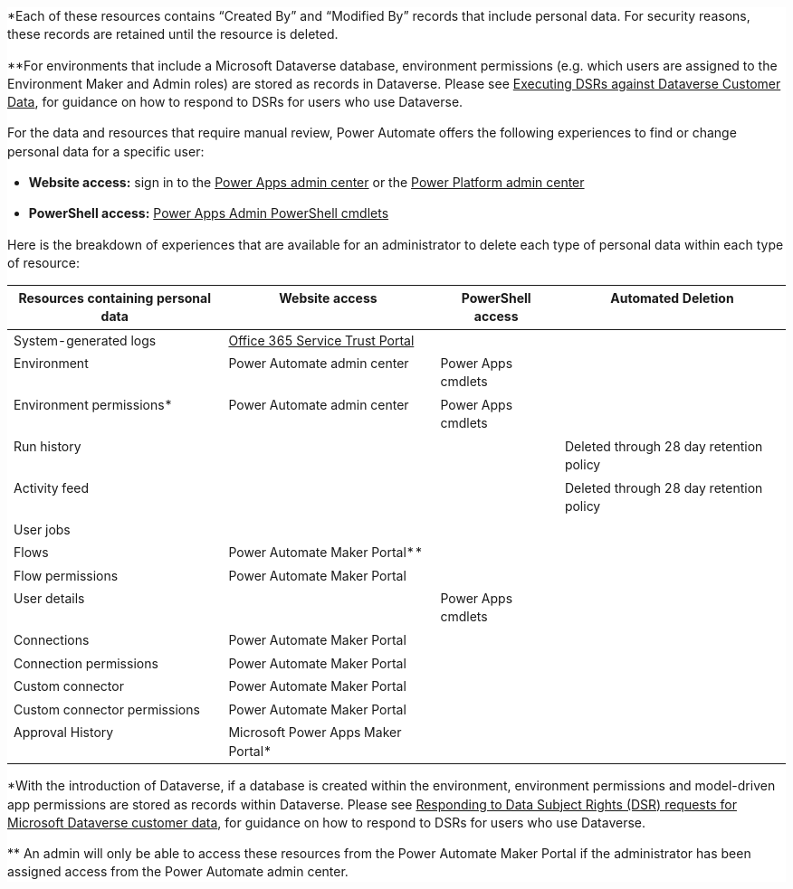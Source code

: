 *Each of these resources contains “Created By” and “Modified By” records that include personal data. For security reasons, these records are retained until the resource is deleted.

**For environments that include a Microsoft Dataverse database, environment permissions (e.g. which users are assigned to the Environment Maker and Admin roles) are stored as records in Dataverse. Please see [Executing DSRs against Dataverse Customer Data](/power-platform/admin/common-data-service-gdpr-dsr-guide), for guidance on how to respond to DSRs for users who use Dataverse.

For the data and resources that require manual review, Power Automate offers the following experiences to find or change personal data for a specific user:

* **Website access:** sign in to the [Power Apps admin center](https://admin.powerapps.com/) or the [Power Platform admin center](https://admin.powerplatform.microsoft.com/)

* **PowerShell access:**  [Power Apps Admin PowerShell cmdlets](/power-platform/admin/powerapps-powershell) 

Here is the breakdown of experiences that are available for an administrator to delete each type of personal data within each type of resource:

|Resources containing personal data|Website access|PowerShell access|Automated Deletion|
|-----|----|----|----|
|System-generated logs|[Office 365 Service Trust Portal](https://servicetrust.microsoft.com/)|||
|Environment|Power Automate admin center|Power Apps cmdlets||
|Environment permissions*|Power Automate admin center|Power Apps cmdlets||
|Run history||| Deleted through 28 day retention policy|
|Activity feed |||Deleted through 28 day retention policy|
|User jobs|| ||
|Flows|Power Automate Maker Portal**|||
|Flow permissions|Power Automate Maker Portal|||
|User details||Power Apps cmdlets||
|Connections|Power Automate Maker Portal| ||
|Connection permissions|Power Automate Maker Portal| ||
|Custom connector|Power Automate Maker Portal| ||
|Custom connector permissions|Power Automate Maker Portal| ||
|Approval History|Microsoft Power Apps Maker Portal*|||

*With the introduction of Dataverse, if a database is created within the environment, environment permissions and model-driven app permissions are stored as records within Dataverse. Please see [Responding to Data Subject Rights (DSR) requests for Microsoft Dataverse customer data](/power-platform/admin/common-data-service-gdpr-dsr-guide), for guidance on how to respond to DSRs for users who use Dataverse.

\*\* An admin will only be able to access these resources from the Power Automate Maker Portal if the administrator has been assigned access from the Power Automate admin center.
